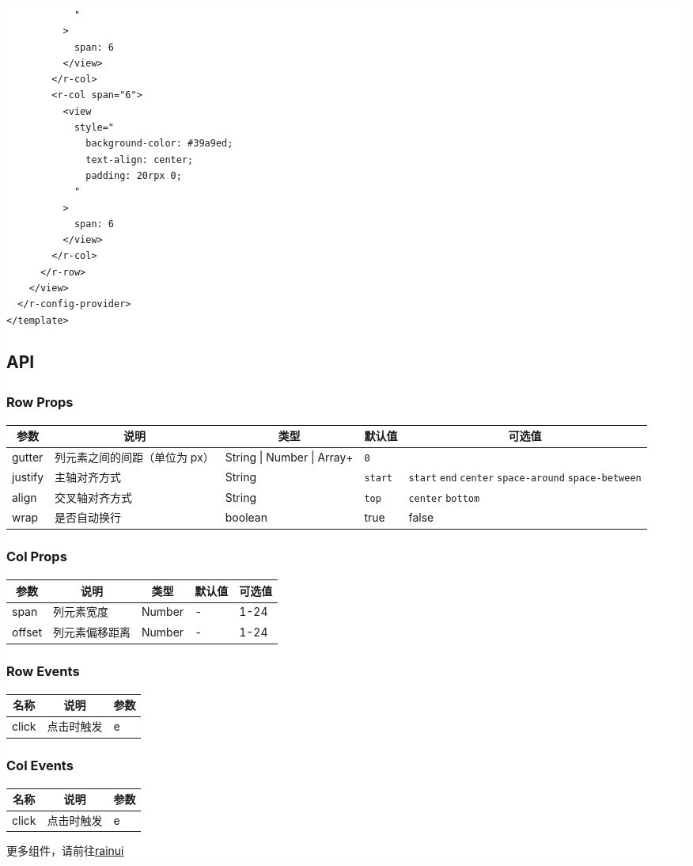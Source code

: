```vue
            "
          >
            span: 6
          </view>
        </r-col>
        <r-col span="6">
          <view
            style="
              background-color: #39a9ed;
              text-align: center;
              padding: 20rpx 0;
            "
          >
            span: 6
          </view>
        </r-col>
      </r-row>
    </view>
  </r-config-provider>
</template>
```

## API

### Row Props

| 参数    | 说明                          | 类型                       | 默认值  | 可选值                                                |
| ------- | ----------------------------- | -------------------------- | ------- | ----------------------------------------------------- |
| gutter  | 列元素之间的间距（单位为 px） | String \| Number \| Array+ | `0`     |                                                       |
| justify | 主轴对齐方式                  | String                     | `start` | `start` `end` `center` `space-around` `space-between` |
| align   | 交叉轴对齐方式                | String                     | `top`   | `center` `bottom`                                     |
| wrap    | 是否自动换行                  | boolean                    | true    | false                                                 |

### Col Props

| 参数   | 说明           | 类型   | 默认值 | 可选值 |
| ------ | -------------- | ------ | ------ | ------ |
| span   | 列元素宽度     | Number | -      | 1-24   |
| offset | 列元素偏移距离 | Number | -      | 1-24   |

### Row Events

| 名称  | 说明       | 参数 |
| ----- | ---------- | ---- |
| click | 点击时触发 | e    |

### Col Events

| 名称  | 说明       | 参数 |
| ----- | ---------- | ---- |
| click | 点击时触发 | e    |

更多组件，请前往[rainui](https://ext.dcloud.net.cn/plugin?id=19701)
